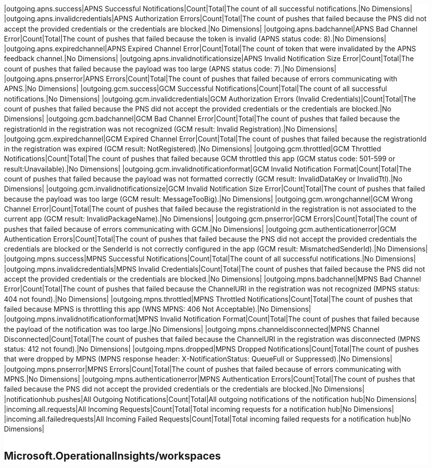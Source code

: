 |outgoing.apns.success|APNS Successful Notifications|Count|Total|The count of all successful notifications.|No Dimensions|
|outgoing.apns.invalidcredentials|APNS Authorization Errors|Count|Total|The count of pushes that failed because the PNS did not accept the provided credentials or the credentials are blocked.|No Dimensions|
|outgoing.apns.badchannel|APNS Bad Channel Error|Count|Total|The count of pushes that failed because the token is invalid (APNS status code: 8).|No Dimensions|
|outgoing.apns.expiredchannel|APNS Expired Channel Error|Count|Total|The count of token that were invalidated by the APNS feedback channel.|No Dimensions|
|outgoing.apns.invalidnotificationsize|APNS Invalid Notification Size Error|Count|Total|The count of pushes that failed because the payload was too large (APNS status code: 7).|No Dimensions|
|outgoing.apns.pnserror|APNS Errors|Count|Total|The count of pushes that failed because of errors communicating with APNS.|No Dimensions|
|outgoing.gcm.success|GCM Successful Notifications|Count|Total|The count of all successful notifications.|No Dimensions|
|outgoing.gcm.invalidcredentials|GCM Authorization Errors (Invalid Credentials)|Count|Total|The count of pushes that failed because the PNS did not accept the provided credentials or the credentials are blocked.|No Dimensions|
|outgoing.gcm.badchannel|GCM Bad Channel Error|Count|Total|The count of pushes that failed because the registrationId in the registration was not recognized (GCM result: Invalid Registration).|No Dimensions|
|outgoing.gcm.expiredchannel|GCM Expired Channel Error|Count|Total|The count of pushes that failed because the registrationId in the registration was expired (GCM result: NotRegistered).|No Dimensions|
|outgoing.gcm.throttled|GCM Throttled Notifications|Count|Total|The count of pushes that failed because GCM throttled this app (GCM status code: 501-599 or result:Unavailable).|No Dimensions|
|outgoing.gcm.invalidnotificationformat|GCM Invalid Notification Format|Count|Total|The count of pushes that failed because the payload was not formatted correctly (GCM result: InvalidDataKey or InvalidTtl).|No Dimensions|
|outgoing.gcm.invalidnotificationsize|GCM Invalid Notification Size Error|Count|Total|The count of pushes that failed because the payload was too large (GCM result: MessageTooBig).|No Dimensions|
|outgoing.gcm.wrongchannel|GCM Wrong Channel Error|Count|Total|The count of pushes that failed because the registrationId in the registration is not associated to the current app (GCM result: InvalidPackageName).|No Dimensions|
|outgoing.gcm.pnserror|GCM Errors|Count|Total|The count of pushes that failed because of errors communicating with GCM.|No Dimensions|
|outgoing.gcm.authenticationerror|GCM Authentication Errors|Count|Total|The count of pushes that failed because the PNS did not accept the provided credentials the credentials are blocked or the SenderId is not correctly configured in the app (GCM result: MismatchedSenderId).|No Dimensions|
|outgoing.mpns.success|MPNS Successful Notifications|Count|Total|The count of all successful notifications.|No Dimensions|
|outgoing.mpns.invalidcredentials|MPNS Invalid Credentials|Count|Total|The count of pushes that failed because the PNS did not accept the provided credentials or the credentials are blocked.|No Dimensions|
|outgoing.mpns.badchannel|MPNS Bad Channel Error|Count|Total|The count of pushes that failed because the ChannelURI in the registration was not recognized (MPNS status: 404 not found).|No Dimensions|
|outgoing.mpns.throttled|MPNS Throttled Notifications|Count|Total|The count of pushes that failed because MPNS is throttling this app (WNS MPNS: 406 Not Acceptable).|No Dimensions|
|outgoing.mpns.invalidnotificationformat|MPNS Invalid Notification Format|Count|Total|The count of pushes that failed because the payload of the notification was too large.|No Dimensions|
|outgoing.mpns.channeldisconnected|MPNS Channel Disconnected|Count|Total|The count of pushes that failed because the ChannelURI in the registration was disconnected (MPNS status: 412 not found).|No Dimensions|
|outgoing.mpns.dropped|MPNS Dropped Notifications|Count|Total|The count of pushes that were dropped by MPNS (MPNS response header: X-NotificationStatus: QueueFull or Suppressed).|No Dimensions|
|outgoing.mpns.pnserror|MPNS Errors|Count|Total|The count of pushes that failed because of errors communicating with MPNS.|No Dimensions|
|outgoing.mpns.authenticationerror|MPNS Authentication Errors|Count|Total|The count of pushes that failed because the PNS did not accept the provided credentials or the credentials are blocked.|No Dimensions|
|notificationhub.pushes|All Outgoing Notifications|Count|Total|All outgoing notifications of the notification hub|No Dimensions|
|incoming.all.requests|All Incoming Requests|Count|Total|Total incoming requests for a notification hub|No Dimensions|
|incoming.all.failedrequests|All Incoming Failed Requests|Count|Total|Total incoming failed requests for a notification hub|No Dimensions|

## Microsoft.OperationalInsights/workspaces
